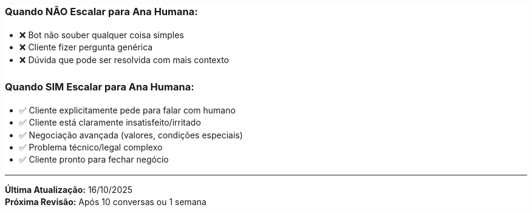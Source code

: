 ### Quando NÃO Escalar para Ana Humana:

- ❌ Bot não souber qualquer coisa simples
- ❌ Cliente fizer pergunta genérica
- ❌ Dúvida que pode ser resolvida com mais contexto

### Quando SIM Escalar para Ana Humana:

- ✅ Cliente explicitamente pede para falar com humano
- ✅ Cliente está claramente insatisfeito/irritado
- ✅ Negociação avançada (valores, condições especiais)
- ✅ Problema técnico/legal complexo
- ✅ Cliente pronto para fechar negócio

---

**Última Atualização:** 16/10/2025  
**Próxima Revisão:** Após 10 conversas ou 1 semana
